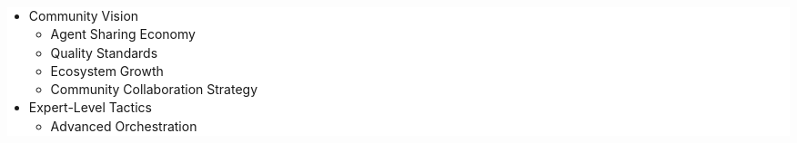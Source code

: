   * Community Vision
    * Agent Sharing Economy
    * Quality Standards
    * Ecosystem Growth
    * Community Collaboration Strategy
  * Expert-Level Tactics
    * Advanced Orchestration


